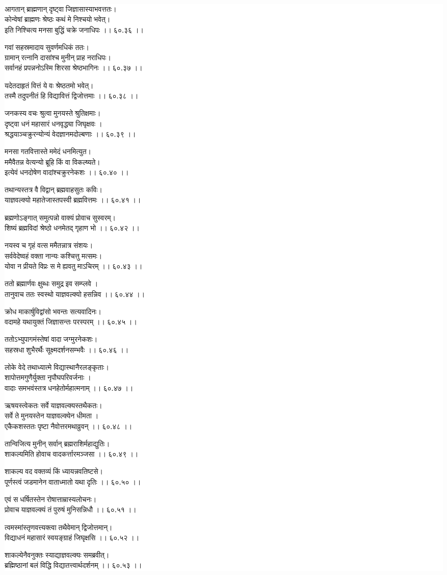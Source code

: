 आगतान् ब्राह्मणान् दृष्ट्वा जिज्ञासास्याभवत्ततः।  
कोन्वेषां ब्राह्मणः श्रेष्ठः कथं मे निश्चयो भवेत्।  
इति निश्चित्य मनसा बुद्धिं चक्रे जनाधिपः ।। ६०.३६ ।।  
  
गवां सहस्रमादाय सुवर्णमधिकं ततः।  
ग्रामान् रत्नानि दासांश्च मुनीन् प्राह नराधिपः।  
सर्वानहं प्रपन्ननोऽस्मि शिरसा श्रेष्ठभागिनः ।। ६०.३७ ।।  
  
यदेतदाहृतं वित्तं ये वः श्रेष्ठतमो भवेत्।  
तस्मै तदुपनीतं हि विद्यावित्तं द्विजोत्तमाः ।। ६०.३८ ।।  
  
जनकस्य वचः श्रुत्वा मुनयस्ते श्रुतिक्षमाः।  
दृष्ट्वा धनं महासारं धनवृद्ध्या जिघृक्षवः ।  
श्रद्धयाञ्चक्रुरन्योन्यं वेदज्ञानमदोल्बणाः ।। ६०.३९ ।।  
  
मनसा गतवित्तास्ते ममेदं धनमित्युत।  
ममैवैतन्न वेत्यन्यो ब्रूहि किं वा विकल्ष्यते।  
इत्येवं धनदोषेण वादांश्चक्रुरनेकशः ।। ६०.४० ।।  
  
तथान्यस्तत्र वै विद्वान् ब्रह्मवाहसुतः कविः।  
याज्ञवल्क्यो महातेजास्तपस्वी ब्रह्मवित्तमः ।। ६०.४१ ।।  
  
ब्रह्मणोऽङ्गात् समुत्पन्नो वाक्यं प्रोवाच सुस्वरम्।  
शिष्यं ब्रह्मविदां श्रेष्ठो धनमेतद् गृहाण भो ।। ६०.४२ ।।  
  
नयस्व च गृहं वत्स ममैतन्नात्र संशयः।  
सर्ववेदेष्वहं वक्ता नान्यः कश्चित्तु मत्समः।  
योवा न प्रीयते विप्रः स मे ह्यवतु माऽचिरम् ।। ६०.४३ ।।  
  
ततो ब्रह्मार्णवः क्षुब्धः समुद्र इव सम्प्लवे ।  
तानुवाच ततः स्वस्थो याज्ञवल्क्यो हसन्निव ।। ६०.४४ ।।  
  
क्रोध माकार्षुविद्वांसो भवन्तः सत्यवादिनः।  
वदामहे यथायुक्तं जिज्ञासन्तः परस्परम् ।। ६०.४५ ।।  
  
ततोऽभ्युपागमंस्तेषां वादा जग्मुरनेकशः।  
सहस्रधा शुभैरर्थैः सूक्ष्मदर्शनसम्भवैः ।। ६०.४६ ।।  
  
लोके वेदे तथाध्यात्मे विद्यास्थानैरलङ्कृताः।  
शापोत्तमगुणैर्युक्ता नृपौघपरिवर्जनाः ।  
वादाः समभवंस्तत्र धनहेतोर्महात्मनाम् ।। ६०.४७ ।।  
  
ऋषयस्त्वेकतः सर्वे याज्ञवल्क्यस्तथैकतः।  
सर्वे ते मुनयस्तेन याज्ञवल्क्येन धीमता ।  
एकैकशस्ततः पृष्टा नैवोत्तरमथाव्रुवन् ।। ६०.४८ ।।  
  
तान्विजित्य मुनीन् सर्वान् ब्रह्मराशिर्महाद्युतिः।  
शाकल्यमिति होवाच वादकर्त्तारमञ्जसा ।। ६०.४९ ।।  
  
शाकल्य वद वक्तव्यं किं ध्यायन्नवतिष्टसे।  
पूर्णस्त्वं जडमानेन वाताध्मातो यथा दृतिः ।। ६०.५० ।।  
  
एवं स धर्षितस्तेन रोषात्ताम्रास्यलोचनः।  
प्रोवाच याज्ञवल्क्यं तं पुरुषं मुनिसन्निधौ ।। ६०.५१ ।।  
  
त्वमस्मांस्तृणवत्त्यक्त्वा तथैवेमान् द्विजोत्तमान्।  
विद्याधनं महासारं स्वयङ्ग्राहं जिघृक्षसि ।। ६०.५२ ।।  
  
शाकल्येनैवनुक्तः स्याद्याज्ञवल्क्यः समब्रवीत्।  
ब्रह्मिष्ठानां बलं विद्धि विद्यातत्त्वार्थदर्शनम् ।। ६०.५३ ।।  
  